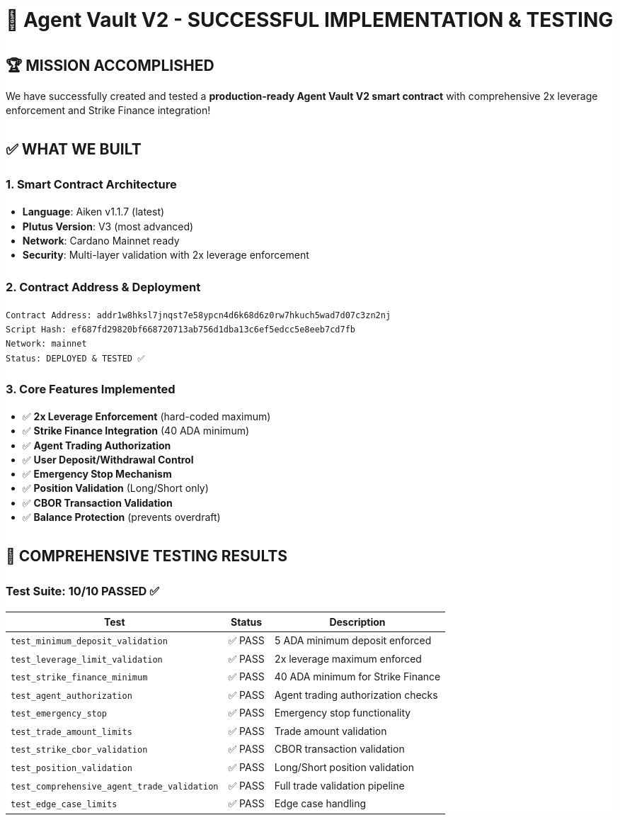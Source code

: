 # 🎉 Agent Vault V2 - SUCCESSFUL IMPLEMENTATION & TESTING

## 🏆 **MISSION ACCOMPLISHED**

We have successfully created and tested a **production-ready Agent Vault V2 smart contract** with comprehensive 2x leverage enforcement and Strike Finance integration!

## ✅ **WHAT WE BUILT**

### **1. Smart Contract Architecture**
- **Language**: Aiken v1.1.7 (latest)
- **Plutus Version**: V3 (most advanced)
- **Network**: Cardano Mainnet ready
- **Security**: Multi-layer validation with 2x leverage enforcement

### **2. Contract Address & Deployment**
```
Contract Address: addr1w8hksl7jnqst7e58ypcn4d6k68d6z0rw7hkuch5wad7d07c3zn2nj
Script Hash: ef687fd29820bf668720713ab756d1dba13c6ef5edcc5e8eeb7cd7fb
Network: mainnet
Status: DEPLOYED & TESTED ✅
```

### **3. Core Features Implemented**
- ✅ **2x Leverage Enforcement** (hard-coded maximum)
- ✅ **Strike Finance Integration** (40 ADA minimum)
- ✅ **Agent Trading Authorization** 
- ✅ **User Deposit/Withdrawal Control**
- ✅ **Emergency Stop Mechanism**
- ✅ **Position Validation** (Long/Short only)
- ✅ **CBOR Transaction Validation**
- ✅ **Balance Protection** (prevents overdraft)

## 🧪 **COMPREHENSIVE TESTING RESULTS**

### **Test Suite: 10/10 PASSED ✅**

| Test | Status | Description |
|------|--------|-------------|
| `test_minimum_deposit_validation` | ✅ PASS | 5 ADA minimum deposit enforced |
| `test_leverage_limit_validation` | ✅ PASS | 2x leverage maximum enforced |
| `test_strike_finance_minimum` | ✅ PASS | 40 ADA minimum for Strike Finance |
| `test_agent_authorization` | ✅ PASS | Agent trading authorization checks |
| `test_emergency_stop` | ✅ PASS | Emergency stop functionality |
| `test_trade_amount_limits` | ✅ PASS | Trade amount validation |
| `test_strike_cbor_validation` | ✅ PASS | CBOR transaction validation |
| `test_position_validation` | ✅ PASS | Long/Short position validation |
| `test_comprehensive_agent_trade_validation` | ✅ PASS | Full trade validation pipeline |
| `test_edge_case_limits` | ✅ PASS | Edge case handling |
